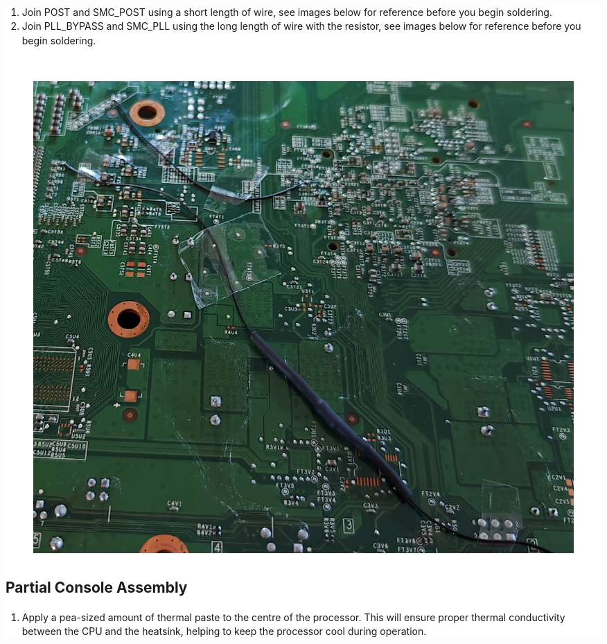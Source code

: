 1. Join POST and SMC\_POST using a short length of wire, see images below for reference before you begin soldering.
2. Join PLL\_BYPASS and SMC\_PLL using the long length of wire with the resistor, see images below for reference before you begin soldering.&#x20;

<figure><img src="../../../.gitbook/assets/Xbox_360_Trinity.png" alt=""><figcaption></figcaption></figure>

<figure><img src="../../../.gitbook/assets/IMG20240801154753.jpg" alt=""><figcaption></figcaption></figure>

## Partial Console Assembly

1. Apply a pea-sized amount of thermal paste to the centre of the processor. This will ensure proper thermal conductivity between the CPU and the heatsink, helping to keep the processor cool during operation.
